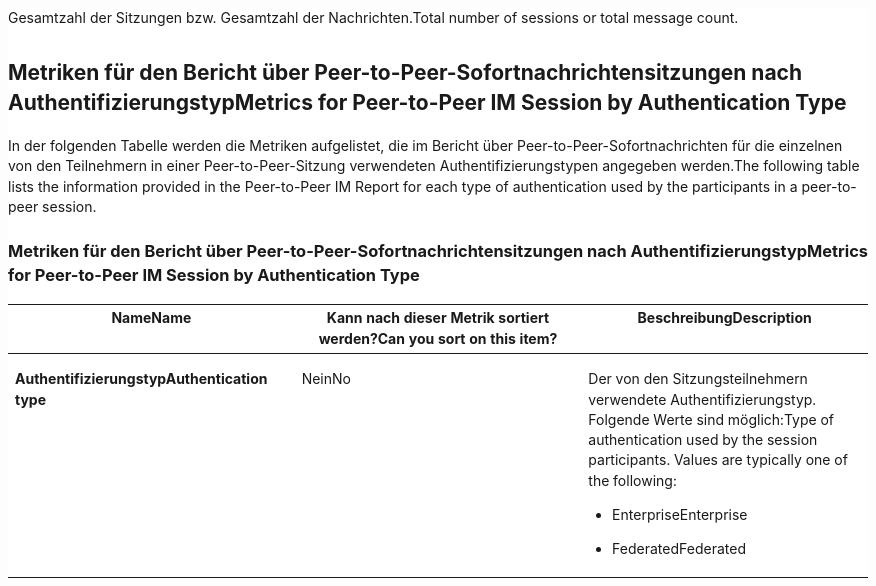 <td><p><span data-ttu-id="bb6d7-170">Gesamtzahl der Sitzungen bzw. Gesamtzahl der Nachrichten.</span><span class="sxs-lookup"><span data-stu-id="bb6d7-170">Total number of sessions or total message count.</span></span></p></td>
</tr>
</tbody>
</table>


</div>

<div>

## <a name="metrics-for-peer-to-peer-im-session-by-authentication-type"></a><span data-ttu-id="bb6d7-171">Metriken für den Bericht über Peer-to-Peer-Sofortnachrichtensitzungen nach Authentifizierungstyp</span><span class="sxs-lookup"><span data-stu-id="bb6d7-171">Metrics for Peer-to-Peer IM Session by Authentication Type</span></span>

<span data-ttu-id="bb6d7-172">In der folgenden Tabelle werden die Metriken aufgelistet, die im Bericht über Peer-to-Peer-Sofortnachrichten für die einzelnen von den Teilnehmern in einer Peer-to-Peer-Sitzung verwendeten Authentifizierungstypen angegeben werden.</span><span class="sxs-lookup"><span data-stu-id="bb6d7-172">The following table lists the information provided in the Peer-to-Peer IM Report for each type of authentication used by the participants in a peer-to-peer session.</span></span>

### <a name="metrics-for-peer-to-peer-im-session-by-authentication-type"></a><span data-ttu-id="bb6d7-173">Metriken für den Bericht über Peer-to-Peer-Sofortnachrichtensitzungen nach Authentifizierungstyp</span><span class="sxs-lookup"><span data-stu-id="bb6d7-173">Metrics for Peer-to-Peer IM Session by Authentication Type</span></span>

<table>
<colgroup>
<col style="width: 33%" />
<col style="width: 33%" />
<col style="width: 33%" />
</colgroup>
<thead>
<tr class="header">
<th><span data-ttu-id="bb6d7-174">Name</span><span class="sxs-lookup"><span data-stu-id="bb6d7-174">Name</span></span></th>
<th><span data-ttu-id="bb6d7-175">Kann nach dieser Metrik sortiert werden?</span><span class="sxs-lookup"><span data-stu-id="bb6d7-175">Can you sort on this item?</span></span></th>
<th><span data-ttu-id="bb6d7-176">Beschreibung</span><span class="sxs-lookup"><span data-stu-id="bb6d7-176">Description</span></span></th>
</tr>
</thead>
<tbody>
<tr class="odd">
<td><p><span data-ttu-id="bb6d7-177"><strong>Authentifizierungstyp</strong></span><span class="sxs-lookup"><span data-stu-id="bb6d7-177"><strong>Authentication type</strong></span></span></p></td>
<td><p><span data-ttu-id="bb6d7-178">Nein</span><span class="sxs-lookup"><span data-stu-id="bb6d7-178">No</span></span></p></td>
<td><p><span data-ttu-id="bb6d7-p111">Der von den Sitzungsteilnehmern verwendete Authentifizierungstyp. Folgende Werte sind möglich:</span><span class="sxs-lookup"><span data-stu-id="bb6d7-p111">Type of authentication used by the session participants. Values are typically one of the following:</span></span></p>
<ul>
<li><p><span data-ttu-id="bb6d7-181">Enterprise</span><span class="sxs-lookup"><span data-stu-id="bb6d7-181">Enterprise</span></span></p></li>
<li><p><span data-ttu-id="bb6d7-182">Federated</span><span class="sxs-lookup"><span data-stu-id="bb6d7-182">Federated</span></span></p></li>